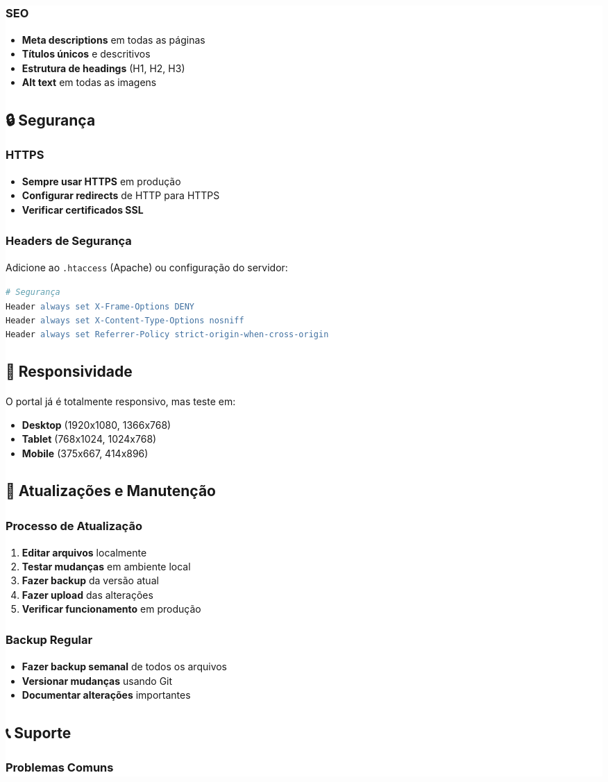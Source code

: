 ### SEO
- **Meta descriptions** em todas as páginas
- **Títulos únicos** e descritivos
- **Estrutura de headings** (H1, H2, H3)
- **Alt text** em todas as imagens

## 🔒 Segurança

### HTTPS
- **Sempre usar HTTPS** em produção
- **Configurar redirects** de HTTP para HTTPS
- **Verificar certificados SSL**

### Headers de Segurança
Adicione ao `.htaccess` (Apache) ou configuração do servidor:

```apache
# Segurança
Header always set X-Frame-Options DENY
Header always set X-Content-Type-Options nosniff
Header always set Referrer-Policy strict-origin-when-cross-origin
```

## 📱 Responsividade

O portal já é totalmente responsivo, mas teste em:
- **Desktop** (1920x1080, 1366x768)
- **Tablet** (768x1024, 1024x768)
- **Mobile** (375x667, 414x896)

## 🔄 Atualizações e Manutenção

### Processo de Atualização
1. **Editar arquivos** localmente
2. **Testar mudanças** em ambiente local
3. **Fazer backup** da versão atual
4. **Fazer upload** das alterações
5. **Verificar funcionamento** em produção

### Backup Regular
- **Fazer backup semanal** de todos os arquivos
- **Versionar mudanças** usando Git
- **Documentar alterações** importantes

## 📞 Suporte

### Problemas Comuns
